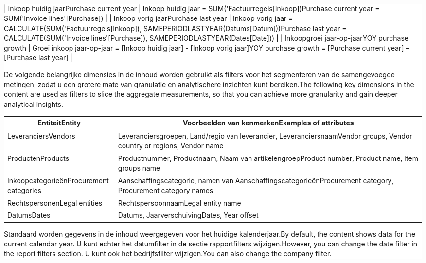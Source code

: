| <span data-ttu-id="76e37-195">Inkoop huidig jaar</span><span class="sxs-lookup"><span data-stu-id="76e37-195">Purchase current year</span></span> | <span data-ttu-id="76e37-196">Inkoop huidig jaar = SUM('Factuurregels\[Inkoop\])</span><span class="sxs-lookup"><span data-stu-id="76e37-196">Purchase current year = SUM('Invoice lines'\[Purchase\])</span></span>                                            |
| <span data-ttu-id="76e37-197">Inkoop vorig jaar</span><span class="sxs-lookup"><span data-stu-id="76e37-197">Purchase last year</span></span>    | <span data-ttu-id="76e37-198">Inkoop vorig jaar = CALCULATE(SUM('Factuurregels\[Inkoop\]), SAMEPERIODLASTYEAR(Datums\[Datum\]))</span><span class="sxs-lookup"><span data-stu-id="76e37-198">Purchase last year = CALCULATE(SUM('Invoice lines'\[Purchase\]), SAMEPERIODLASTYEAR(Dates\[Date\]))</span></span> |
| <span data-ttu-id="76e37-199">Inkoopgroei jaar-op-jaar</span><span class="sxs-lookup"><span data-stu-id="76e37-199">YOY purchase growth</span></span>   | <span data-ttu-id="76e37-200">Groei inkoop jaar-op-jaar = \[Inkoop huidig jaar\] - \[Inkoop vorig jaar\]</span><span class="sxs-lookup"><span data-stu-id="76e37-200">YOY purchase growth = \[Purchase current year\] – \[Purchase last year\]</span></span>                            |

<span data-ttu-id="76e37-201">De volgende belangrijke dimensies in de inhoud worden gebruikt als filters voor het segmenteren van de samengevoegde metingen, zodat u een grotere mate van granulatie en analytischere inzichten kunt bereiken.</span><span class="sxs-lookup"><span data-stu-id="76e37-201">The following key dimensions in the content are used as filters to slice the aggregate measurements, so that you can achieve more granularity and gain deeper analytical insights.</span></span>

| <span data-ttu-id="76e37-202">Entiteit</span><span class="sxs-lookup"><span data-stu-id="76e37-202">Entity</span></span>                 | <span data-ttu-id="76e37-203">Voorbeelden van kenmerken</span><span class="sxs-lookup"><span data-stu-id="76e37-203">Examples of attributes</span></span>                                |
|------------------------|-------------------------------------------------------|
| <span data-ttu-id="76e37-204">Leveranciers</span><span class="sxs-lookup"><span data-stu-id="76e37-204">Vendors</span></span>                | <span data-ttu-id="76e37-205">Leveranciersgroepen, Land/regio van leverancier, Leveranciersnaam</span><span class="sxs-lookup"><span data-stu-id="76e37-205">Vendor groups, Vendor country or regions, Vendor name</span></span> |
| <span data-ttu-id="76e37-206">Producten</span><span class="sxs-lookup"><span data-stu-id="76e37-206">Products</span></span>               | <span data-ttu-id="76e37-207">Productnummer, Productnaam, Naam van artikelengroep</span><span class="sxs-lookup"><span data-stu-id="76e37-207">Product number, Product name, Item groups name</span></span>        |
| <span data-ttu-id="76e37-208">Inkoopcategorieën</span><span class="sxs-lookup"><span data-stu-id="76e37-208">Procurement categories</span></span> | <span data-ttu-id="76e37-209">Aanschaffingscategorie, namen van Aanschaffingscategorieën</span><span class="sxs-lookup"><span data-stu-id="76e37-209">Procurement category, Procurement category names</span></span>      |
| <span data-ttu-id="76e37-210">Rechtspersonen</span><span class="sxs-lookup"><span data-stu-id="76e37-210">Legal entities</span></span>         | <span data-ttu-id="76e37-211">Rechtspersoonnaam</span><span class="sxs-lookup"><span data-stu-id="76e37-211">Legal entity name</span></span>                                     |
| <span data-ttu-id="76e37-212">Datums</span><span class="sxs-lookup"><span data-stu-id="76e37-212">Dates</span></span>                  | <span data-ttu-id="76e37-213">Datums, Jaarverschuiving</span><span class="sxs-lookup"><span data-stu-id="76e37-213">Dates, Year offset</span></span>                                    |

<span data-ttu-id="76e37-214">Standaard worden gegevens in de inhoud weergegeven voor het huidige kalenderjaar.</span><span class="sxs-lookup"><span data-stu-id="76e37-214">By default, the content shows data for the current calendar year.</span></span> <span data-ttu-id="76e37-215">U kunt echter het datumfilter in de sectie rapportfilters wijzigen.</span><span class="sxs-lookup"><span data-stu-id="76e37-215">However, you can change the date filter in the report filters section.</span></span> <span data-ttu-id="76e37-216">U kunt ook het bedrijfsfilter wijzigen.</span><span class="sxs-lookup"><span data-stu-id="76e37-216">You can also change the company filter.</span></span>
